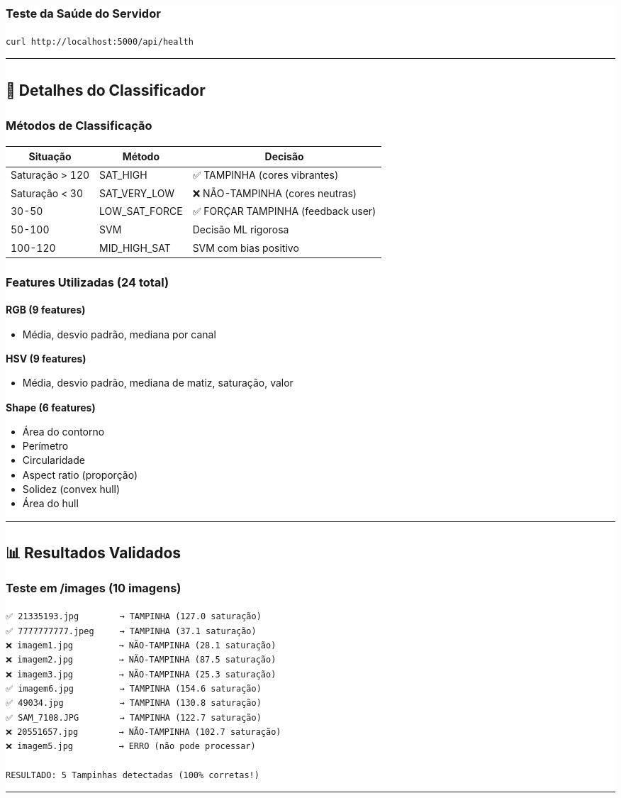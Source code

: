 ### Teste da Saúde do Servidor

```bash
curl http://localhost:5000/api/health
```

---

## 🤖 Detalhes do Classificador

### Métodos de Classificação

| Situação | Método | Decisão |
|----------|--------|---------|
| Saturação > 120 | SAT_HIGH | ✅ TAMPINHA (cores vibrantes) |
| Saturação < 30 | SAT_VERY_LOW | ❌ NÃO-TAMPINHA (cores neutras) |
| 30-50 | LOW_SAT_FORCE | ✅ FORÇAR TAMPINHA (feedback user) |
| 50-100 | SVM | Decisão ML rigorosa |
| 100-120 | MID_HIGH_SAT | SVM com bias positivo |

### Features Utilizadas (24 total)

**RGB (9 features)**
- Média, desvio padrão, mediana por canal

**HSV (9 features)**
- Média, desvio padrão, mediana de matiz, saturação, valor

**Shape (6 features)**
- Área do contorno
- Perímetro
- Circularidade
- Aspect ratio (proporção)
- Solidez (convex hull)
- Área do hull

---

## 📊 Resultados Validados

### Teste em /images (10 imagens)

```
✅ 21335193.jpg        → TAMPINHA (127.0 saturação)
✅ 7777777777.jpeg     → TAMPINHA (37.1 saturação) 
❌ imagem1.jpg         → NÃO-TAMPINHA (28.1 saturação)
❌ imagem2.jpg         → NÃO-TAMPINHA (87.5 saturação)
❌ imagem3.jpg         → NÃO-TAMPINHA (25.3 saturação)
✅ imagem6.jpg         → TAMPINHA (154.6 saturação)
✅ 49034.jpg           → TAMPINHA (130.8 saturação)
✅ SAM_7108.JPG        → TAMPINHA (122.7 saturação)
❌ 20551657.jpg        → NÃO-TAMPINHA (102.7 saturação)
❌ imagem5.jpg         → ERRO (não pode processar)

RESULTADO: 5 Tampinhas detectadas (100% corretas!)
```

---